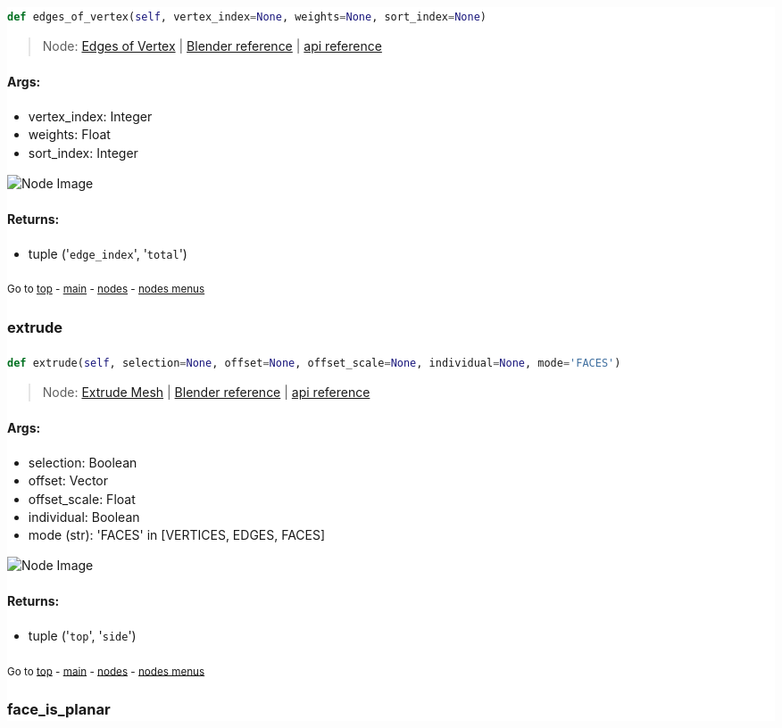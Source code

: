 ```python
def edges_of_vertex(self, vertex_index=None, weights=None, sort_index=None)
```



> Node: [Edges of Vertex](GeometryNodeEdgesOfVertex.md) | [Blender reference](https://docs.blender.org/manual/en/latest/modeling/geometry_nodes/mesh_topology/edges_of_vertex.html) | [api reference](https://docs.blender.org/api/current/bpy.types.GeometryNodeEdgesOfVertex.html)

#### Args:
- vertex_index: Integer
- weights: Float
- sort_index: Integer

![Node Image](https://docs.blender.org/manual/en/latest/_images/node-types_GeometryNodeEdgesOfVertex.webp)

#### Returns:
- tuple ('`edge_index`', '`total`')






<sub>Go to [top](#class-Mesh) - [main](../index.md) - [nodes](nodes.md) - [nodes menus](nodes_menus.md)</sub>

### extrude

```python
def extrude(self, selection=None, offset=None, offset_scale=None, individual=None, mode='FACES')
```



> Node: [Extrude Mesh](GeometryNodeExtrudeMesh.md) | [Blender reference](https://docs.blender.org/manual/en/latest/modeling/geometry_nodes/mesh/extrude_mesh.html) | [api reference](https://docs.blender.org/api/current/bpy.types.GeometryNodeExtrudeMesh.html)

#### Args:
- selection: Boolean
- offset: Vector
- offset_scale: Float
- individual: Boolean
- mode (str): 'FACES' in [VERTICES, EDGES, FACES]

![Node Image](https://docs.blender.org/manual/en/latest/_images/node-types_GeometryNodeExtrudeMesh.webp)

#### Returns:
- tuple ('`top`', '`side`')






<sub>Go to [top](#class-Mesh) - [main](../index.md) - [nodes](nodes.md) - [nodes menus](nodes_menus.md)</sub>

### face_is_planar
